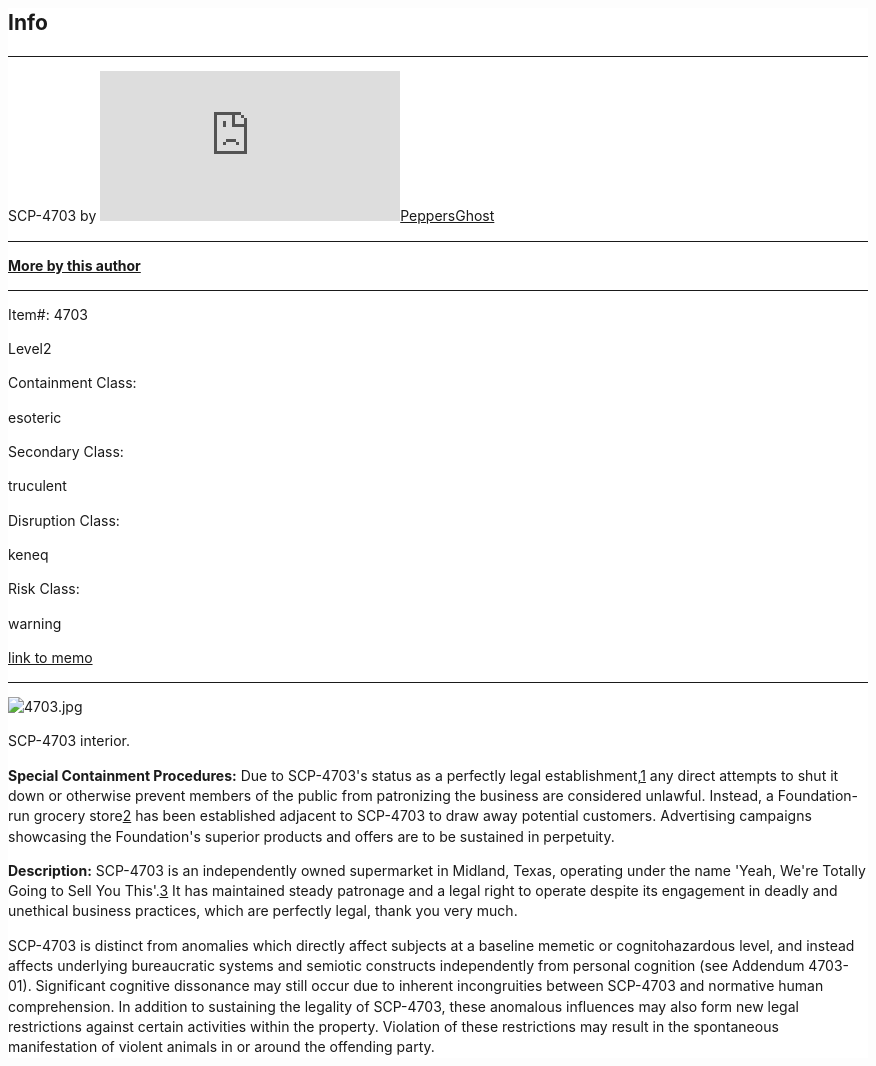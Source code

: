 Info
----

* * *

SCP-4703 by [![PeppersGhost](http://www.wikidot.com/avatar.php?userid=1553042&amp;size=small&amp;timestamp=1599870346)](http://www.wikidot.com/user:info/peppersghost)[PeppersGhost](http://www.wikidot.com/user:info/peppersghost)

* * *

**[More by this author](http://www.scp-wiki.net/dr-john-peppersghost-pepper-s-personnel-file)**

* * *

Item#: 4703

Level2

Containment Class:

esoteric

Secondary Class:

truculent

Disruption Class:

keneq

Risk Class:

warning

[link to memo](http://www.scp-wiki.net/classification-committee-memo)  

* * *

![4703.jpg](http://scp-wiki.wdfiles.com/local--files/scp-4703/4703.jpg)

SCP-4703 interior.

**Special Containment Procedures:** Due to SCP-4703's status as a perfectly legal establishment,[1](javascript:;) any direct attempts to shut it down or otherwise prevent members of the public from patronizing the business are considered unlawful. Instead, a Foundation-run grocery store[2](javascript:;) has been established adjacent to SCP-4703 to draw away potential customers. Advertising campaigns showcasing the Foundation's superior products and offers are to be sustained in perpetuity.

**Description:** SCP-4703 is an independently owned supermarket in Midland, Texas, operating under the name 'Yeah, We're Totally Going to Sell You This'.[3](javascript:;) It has maintained steady patronage and a legal right to operate despite its engagement in deadly and unethical business practices, which are perfectly legal, thank you very much.

SCP-4703 is distinct from anomalies which directly affect subjects at a baseline memetic or cognitohazardous level, and instead affects underlying bureaucratic systems and semiotic constructs independently from personal cognition (see Addendum 4703-01). Significant cognitive dissonance may still occur due to inherent incongruities between SCP-4703 and normative human comprehension. In addition to sustaining the legality of SCP-4703, these anomalous influences may also form new legal restrictions against certain activities within the property. Violation of these restrictions may result in the spontaneous manifestation of violent animals in or around the offending party.
